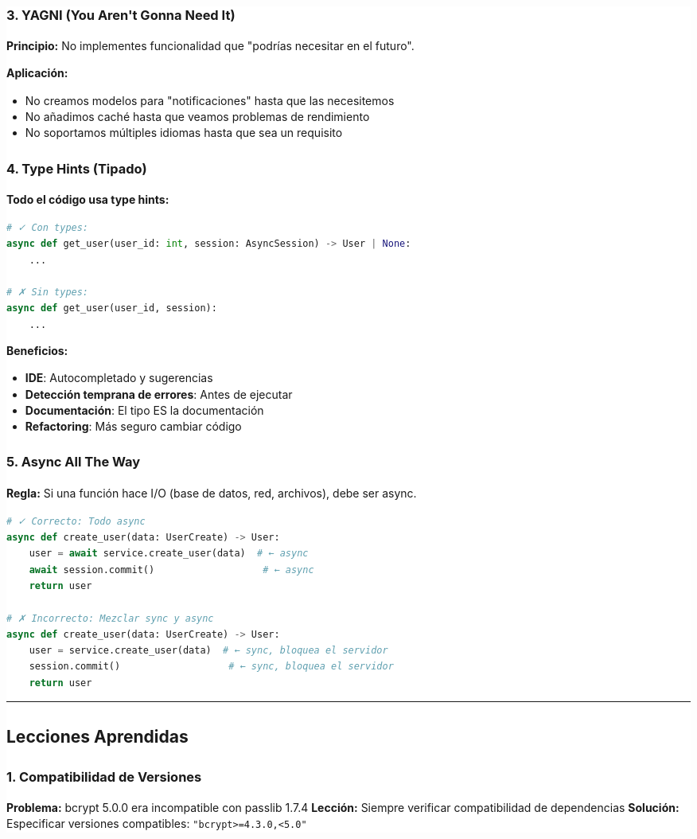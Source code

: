 
### 3. YAGNI (You Aren't Gonna Need It)

**Principio:** No implementes funcionalidad que "podrías necesitar en el futuro".

**Aplicación:**
- No creamos modelos para "notificaciones" hasta que las necesitemos
- No añadimos caché hasta que veamos problemas de rendimiento
- No soportamos múltiples idiomas hasta que sea un requisito

### 4. Type Hints (Tipado)

**Todo el código usa type hints:**
```python
# ✓ Con types:
async def get_user(user_id: int, session: AsyncSession) -> User | None:
    ...

# ✗ Sin types:
async def get_user(user_id, session):
    ...
```

**Beneficios:**
- **IDE**: Autocompletado y sugerencias
- **Detección temprana de errores**: Antes de ejecutar
- **Documentación**: El tipo ES la documentación
- **Refactoring**: Más seguro cambiar código

### 5. Async All The Way

**Regla:** Si una función hace I/O (base de datos, red, archivos), debe ser async.

```python
# ✓ Correcto: Todo async
async def create_user(data: UserCreate) -> User:
    user = await service.create_user(data)  # ← async
    await session.commit()                   # ← async
    return user

# ✗ Incorrecto: Mezclar sync y async
async def create_user(data: UserCreate) -> User:
    user = service.create_user(data)  # ← sync, bloquea el servidor
    session.commit()                   # ← sync, bloquea el servidor
    return user
```

---

## Lecciones Aprendidas

### 1. Compatibilidad de Versiones

**Problema:** bcrypt 5.0.0 era incompatible con passlib 1.7.4
**Lección:** Siempre verificar compatibilidad de dependencias
**Solución:** Especificar versiones compatibles: `"bcrypt>=4.3.0,<5.0"`
